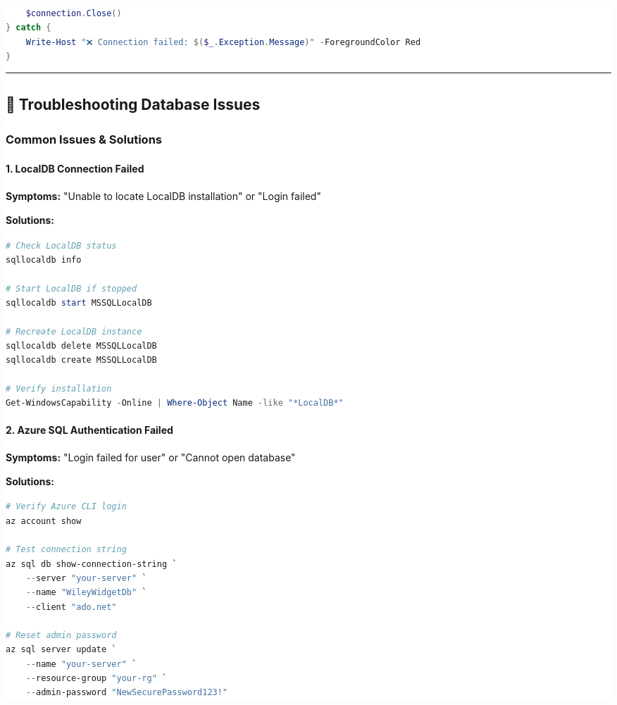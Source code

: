 ```powershell
    $connection.Close()
} catch {
    Write-Host "❌ Connection failed: $($_.Exception.Message)" -ForegroundColor Red
}
```

---

## 🚨 **Troubleshooting Database Issues**

### Common Issues & Solutions

#### 1. **LocalDB Connection Failed**

**Symptoms:** "Unable to locate LocalDB installation" or "Login failed"

**Solutions:**

```powershell
# Check LocalDB status
sqllocaldb info

# Start LocalDB if stopped
sqllocaldb start MSSQLLocalDB

# Recreate LocalDB instance
sqllocaldb delete MSSQLLocalDB
sqllocaldb create MSSQLLocalDB

# Verify installation
Get-WindowsCapability -Online | Where-Object Name -like "*LocalDB*"
```

#### 2. **Azure SQL Authentication Failed**

**Symptoms:** "Login failed for user" or "Cannot open database"

**Solutions:**

```powershell
# Verify Azure CLI login
az account show

# Test connection string
az sql db show-connection-string `
    --server "your-server" `
    --name "WileyWidgetDb" `
    --client "ado.net"

# Reset admin password
az sql server update `
    --name "your-server" `
    --resource-group "your-rg" `
    --admin-password "NewSecurePassword123!"
```
